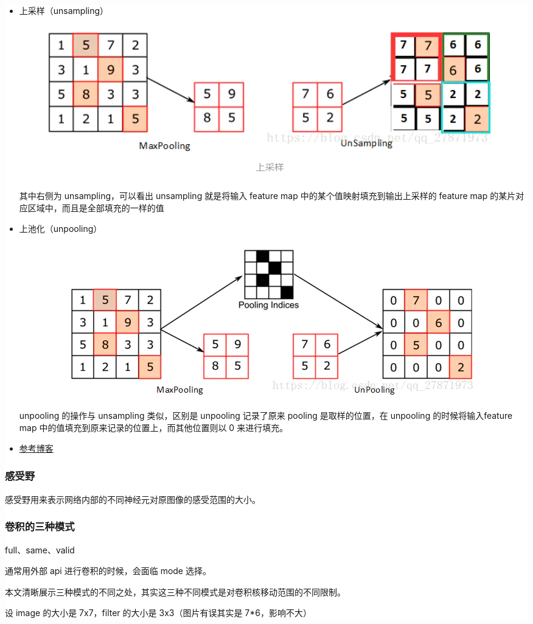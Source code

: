 - 上采样（unsampling）

  <div align="center"><img src="../pics/pytorch/unsampling.png"></div>

  其中右侧为 unsampling，可以看出 unsampling 就是将输入 feature map 中的某个值映射填充到输出上采样的 feature map 的某片对应区域中，而且是全部填充的一样的值

- 上池化（unpooling）

  <div align="center"><img src="../pics/pytorch/unPooling.png"></div>

  unpooling 的操作与 unsampling 类似，区别是 unpooling 记录了原来 pooling 是取样的位置，在 unpooling 的时候将输入feature map 中的值填充到原来记录的位置上，而其他位置则以 0 来进行填充。

- <a href="https://www.jianshu.com/p/587c3a45df67">参考博客</a>

### 感受野

感受野用来表示网络内部的不同神经元对原图像的感受范围的大小。

### 卷积的三种模式

full、same、valid

通常用外部 api 进行卷积的时候，会面临 mode 选择。

本文清晰展示三种模式的不同之处，其实这三种不同模式是对卷积核移动范围的不同限制。

设 image 的大小是 7x7，filter 的大小是 3x3（图片有误其实是 7\*6，影响不大）
